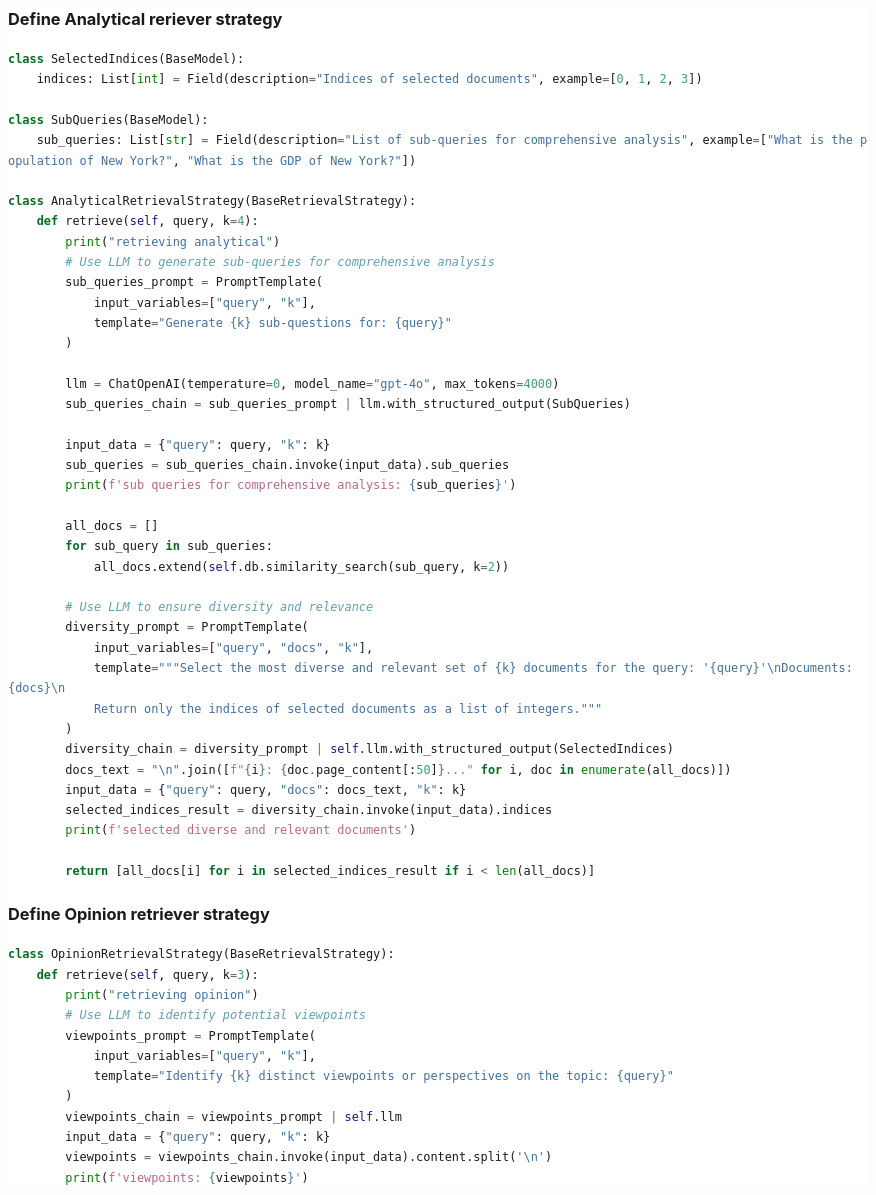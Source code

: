 ### Define Analytical reriever strategy


```python
class SelectedIndices(BaseModel):
    indices: List[int] = Field(description="Indices of selected documents", example=[0, 1, 2, 3])

class SubQueries(BaseModel):
    sub_queries: List[str] = Field(description="List of sub-queries for comprehensive analysis", example=["What is the population of New York?", "What is the GDP of New York?"])

class AnalyticalRetrievalStrategy(BaseRetrievalStrategy):
    def retrieve(self, query, k=4):
        print("retrieving analytical")
        # Use LLM to generate sub-queries for comprehensive analysis
        sub_queries_prompt = PromptTemplate(
            input_variables=["query", "k"],
            template="Generate {k} sub-questions for: {query}"
        )

        llm = ChatOpenAI(temperature=0, model_name="gpt-4o", max_tokens=4000)
        sub_queries_chain = sub_queries_prompt | llm.with_structured_output(SubQueries)

        input_data = {"query": query, "k": k}
        sub_queries = sub_queries_chain.invoke(input_data).sub_queries
        print(f'sub queries for comprehensive analysis: {sub_queries}')

        all_docs = []
        for sub_query in sub_queries:
            all_docs.extend(self.db.similarity_search(sub_query, k=2))

        # Use LLM to ensure diversity and relevance
        diversity_prompt = PromptTemplate(
            input_variables=["query", "docs", "k"],
            template="""Select the most diverse and relevant set of {k} documents for the query: '{query}'\nDocuments: {docs}\n
            Return only the indices of selected documents as a list of integers."""
        )
        diversity_chain = diversity_prompt | self.llm.with_structured_output(SelectedIndices)
        docs_text = "\n".join([f"{i}: {doc.page_content[:50]}..." for i, doc in enumerate(all_docs)])
        input_data = {"query": query, "docs": docs_text, "k": k}
        selected_indices_result = diversity_chain.invoke(input_data).indices
        print(f'selected diverse and relevant documents')
        
        return [all_docs[i] for i in selected_indices_result if i < len(all_docs)]
```

### Define Opinion retriever strategy


```python
class OpinionRetrievalStrategy(BaseRetrievalStrategy):
    def retrieve(self, query, k=3):
        print("retrieving opinion")
        # Use LLM to identify potential viewpoints
        viewpoints_prompt = PromptTemplate(
            input_variables=["query", "k"],
            template="Identify {k} distinct viewpoints or perspectives on the topic: {query}"
        )
        viewpoints_chain = viewpoints_prompt | self.llm
        input_data = {"query": query, "k": k}
        viewpoints = viewpoints_chain.invoke(input_data).content.split('\n')
        print(f'viewpoints: {viewpoints}')

```